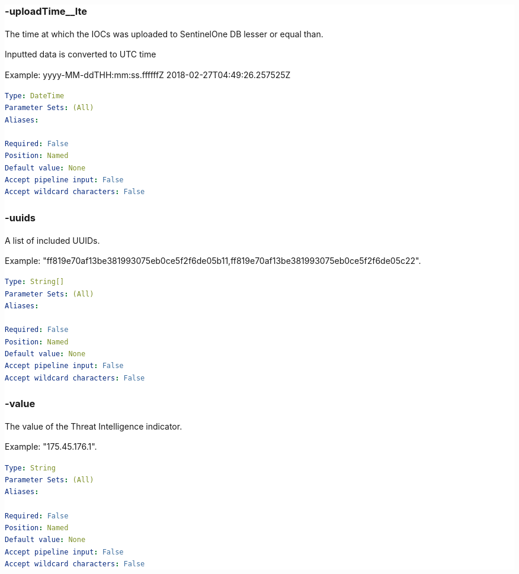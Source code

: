### -uploadTime__lte
The time at which the IOCs was uploaded to SentinelOne DB lesser or equal than.

Inputted data is converted to UTC time

Example:
yyyy-MM-ddTHH:mm:ss.ffffffZ
2018-02-27T04:49:26.257525Z

```yaml
Type: DateTime
Parameter Sets: (All)
Aliases:

Required: False
Position: Named
Default value: None
Accept pipeline input: False
Accept wildcard characters: False
```

### -uuids
A list of included UUIDs.

Example: "ff819e70af13be381993075eb0ce5f2f6de05b11,ff819e70af13be381993075eb0ce5f2f6de05c22".

```yaml
Type: String[]
Parameter Sets: (All)
Aliases:

Required: False
Position: Named
Default value: None
Accept pipeline input: False
Accept wildcard characters: False
```

### -value
The value of the Threat Intelligence indicator.

Example: "175.45.176.1".

```yaml
Type: String
Parameter Sets: (All)
Aliases:

Required: False
Position: Named
Default value: None
Accept pipeline input: False
Accept wildcard characters: False
```
